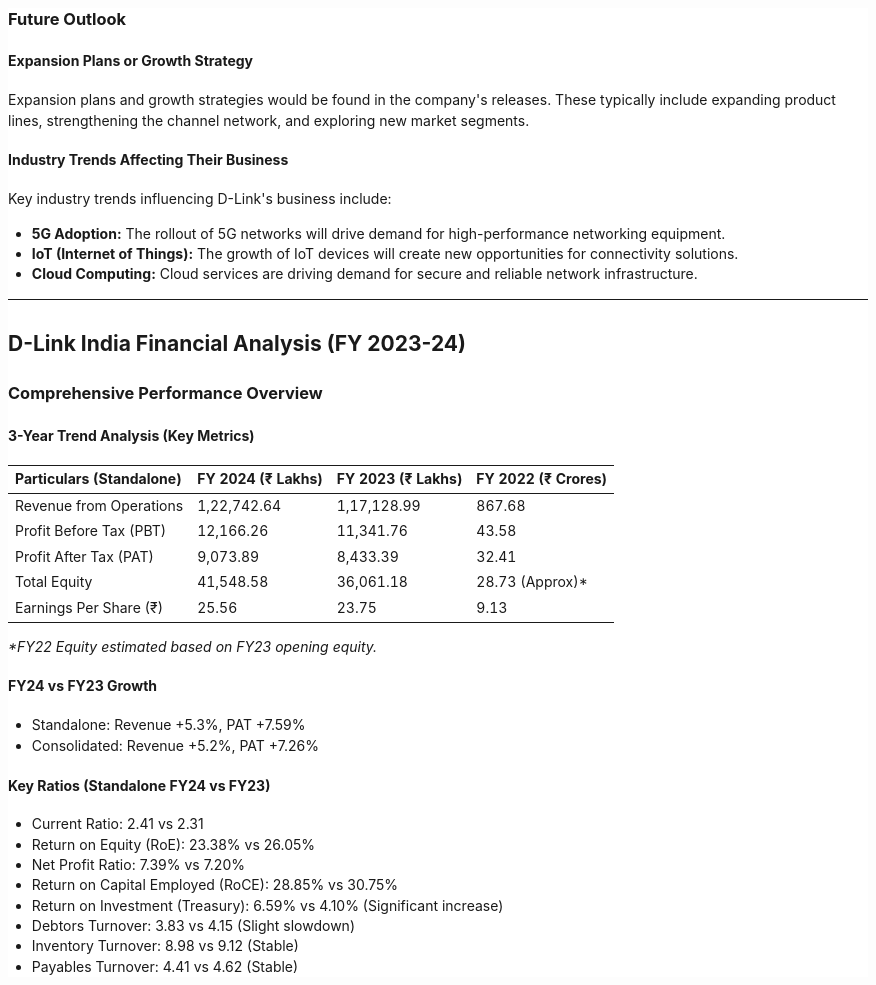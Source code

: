 ### Future Outlook

#### Expansion Plans or Growth Strategy

Expansion plans and growth strategies would be found in the company's releases. These typically include expanding product lines, strengthening the channel network, and exploring new market segments.

#### Industry Trends Affecting Their Business

Key industry trends influencing D-Link's business include:

*   **5G Adoption:** The rollout of 5G networks will drive demand for high-performance networking equipment.
*   **IoT (Internet of Things):** The growth of IoT devices will create new opportunities for connectivity solutions.
*   **Cloud Computing:** Cloud services are driving demand for secure and reliable network infrastructure.

---
## D-Link India Financial Analysis (FY 2023-24)

### Comprehensive Performance Overview

#### 3-Year Trend Analysis (Key Metrics)

| Particulars (Standalone) | FY 2024 (₹ Lakhs) | FY 2023 (₹ Lakhs) | FY 2022 (₹ Crores) |
| :----------------------- | :---------------- | :---------------- | :----------------- |
| Revenue from Operations  | 1,22,742.64       | 1,17,128.99       | 867.68             |
| Profit Before Tax (PBT)  | 12,166.26         | 11,341.76         | 43.58              |
| Profit After Tax (PAT)   | 9,073.89          | 8,433.39          | 32.41              |
| Total Equity             | 41,548.58         | 36,061.18         | 28.73 (Approx)\*   |
| Earnings Per Share (₹)   | 25.56             | 23.75             | 9.13               |

*\*FY22 Equity estimated based on FY23 opening equity.*

#### FY24 vs FY23 Growth

*   Standalone: Revenue +5.3%, PAT +7.59%
*   Consolidated: Revenue +5.2%, PAT +7.26%

#### Key Ratios (Standalone FY24 vs FY23)

*   Current Ratio: 2.41 vs 2.31
*   Return on Equity (RoE): 23.38% vs 26.05%
*   Net Profit Ratio: 7.39% vs 7.20%
*   Return on Capital Employed (RoCE): 28.85% vs 30.75%
*   Return on Investment (Treasury): 6.59% vs 4.10% (Significant increase)
*   Debtors Turnover: 3.83 vs 4.15 (Slight slowdown)
*   Inventory Turnover: 8.98 vs 9.12 (Stable)
*   Payables Turnover: 4.41 vs 4.62 (Stable)
